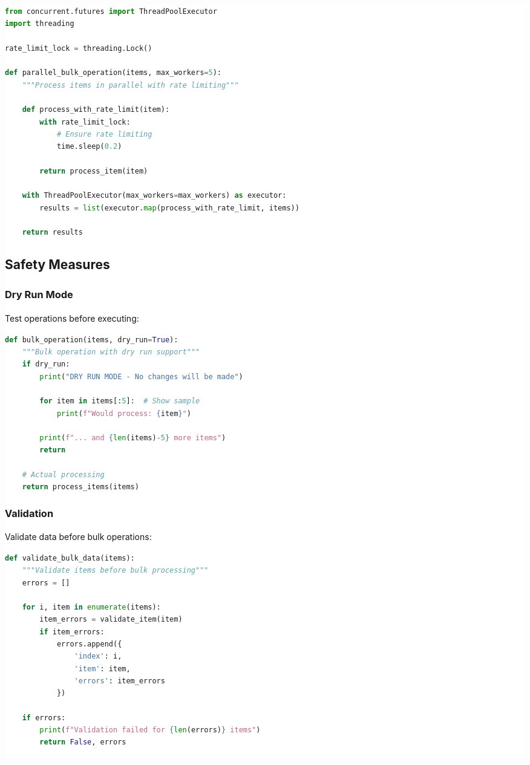 ```python
from concurrent.futures import ThreadPoolExecutor
import threading

rate_limit_lock = threading.Lock()

def parallel_bulk_operation(items, max_workers=5):
    """Process items in parallel with rate limiting"""
    
    def process_with_rate_limit(item):
        with rate_limit_lock:
            # Ensure rate limiting
            time.sleep(0.2)
        
        return process_item(item)
    
    with ThreadPoolExecutor(max_workers=max_workers) as executor:
        results = list(executor.map(process_with_rate_limit, items))
    
    return results
```

## Safety Measures

### Dry Run Mode
Test operations before executing:

```python
def bulk_operation(items, dry_run=True):
    """Bulk operation with dry run support"""
    if dry_run:
        print("DRY RUN MODE - No changes will be made")
        
        for item in items[:5]:  # Show sample
            print(f"Would process: {item}")
        
        print(f"... and {len(items)-5} more items")
        return
    
    # Actual processing
    return process_items(items)
```

### Validation
Validate data before bulk operations:

```python
def validate_bulk_data(items):
    """Validate items before bulk processing"""
    errors = []
    
    for i, item in enumerate(items):
        item_errors = validate_item(item)
        if item_errors:
            errors.append({
                'index': i,
                'item': item,
                'errors': item_errors
            })
    
    if errors:
        print(f"Validation failed for {len(errors)} items")
        return False, errors
    
```